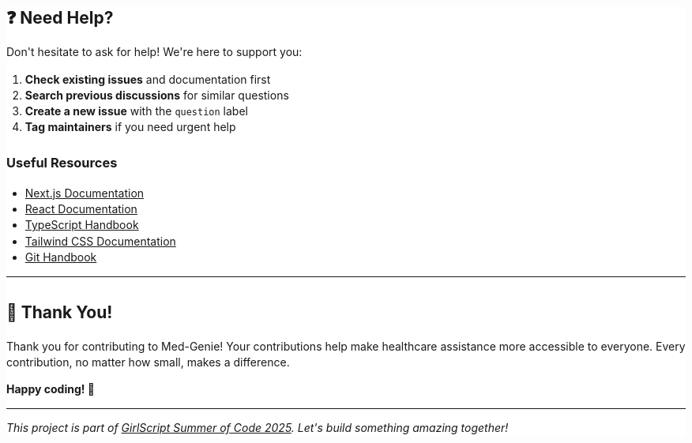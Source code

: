 ## ❓ Need Help?

Don't hesitate to ask for help! We're here to support you:

1. **Check existing issues** and documentation first
2. **Search previous discussions** for similar questions
3. **Create a new issue** with the `question` label
4. **Tag maintainers** if you need urgent help

### Useful Resources

- [Next.js Documentation](https://nextjs.org/docs)
- [React Documentation](https://react.dev/)
- [TypeScript Handbook](https://www.typescriptlang.org/docs/)
- [Tailwind CSS Documentation](https://tailwindcss.com/docs)
- [Git Handbook](https://guides.github.com/introduction/git-handbook/)

---

## 🙏 Thank You!

Thank you for contributing to Med-Genie! Your contributions help make healthcare assistance more accessible to everyone. Every contribution, no matter how small, makes a difference.

**Happy coding! 🚀**

---

*This project is part of [GirlScript Summer of Code 2025](https://gssoc.girlscript.tech/). Let's build something amazing together!*
